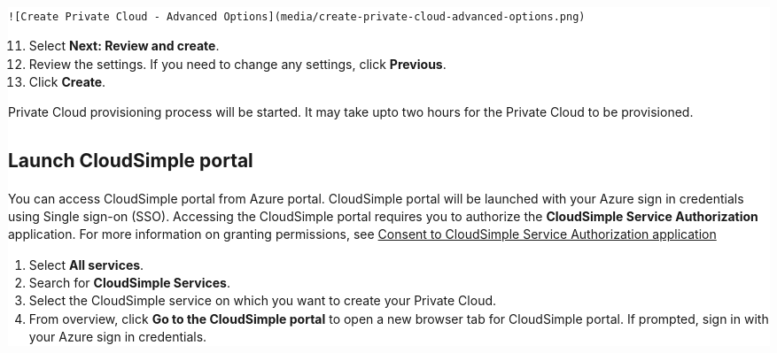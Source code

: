     ![Create Private Cloud - Advanced Options](media/create-private-cloud-advanced-options.png)

11. Select **Next: Review and create**.
12. Review the settings. If you need to change any settings, click **Previous**.
13. Click **Create**.

Private Cloud provisioning process will be started.  It may take upto two hours for the Private Cloud to be provisioned.

## Launch CloudSimple portal

You can access CloudSimple portal from Azure portal.  CloudSimple portal will be launched with your Azure sign in credentials using Single sign-on (SSO).  Accessing the CloudSimple portal requires you to authorize the **CloudSimple Service Authorization** application.  For more information on granting permissions, see [Consent to CloudSimple Service Authorization application](https://docs.azure.cloudsimple.com/access-cloudsimple-portal/#consent-to-cloudsimple-service-authorization-application)

1. Select **All services**.
2. Search for **CloudSimple Services**.
3. Select the CloudSimple service on which you want to create your Private Cloud.
4. From overview, click **Go to the CloudSimple portal** to open a new browser tab for CloudSimple portal.  If prompted, sign in with your Azure sign in credentials.  
